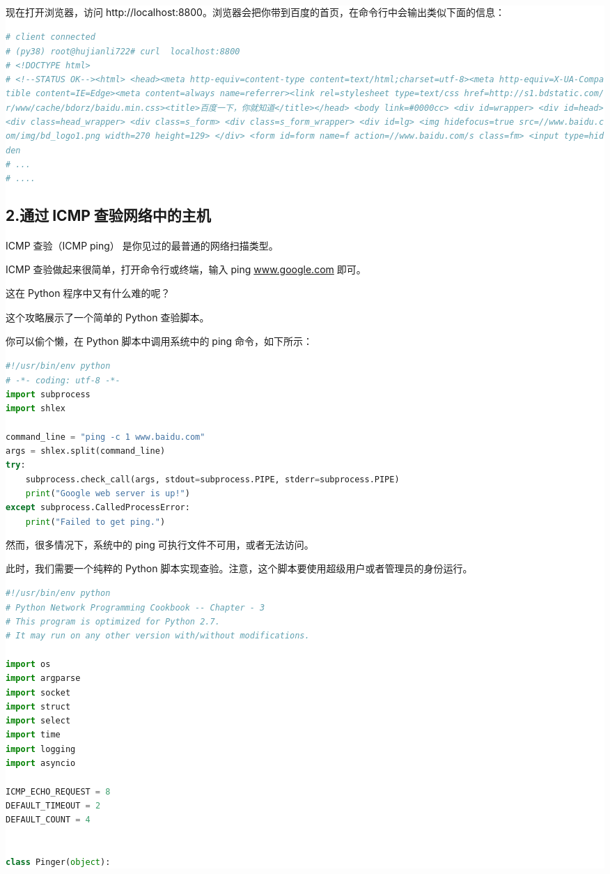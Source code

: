 现在打开浏览器，访问 http://localhost:8800。浏览器会把你带到百度的首页，在命令行中会输出类似下面的信息：

```sh
# client connected
# (py38) root@hujianli722# curl  localhost:8800
# <!DOCTYPE html>
# <!--STATUS OK--><html> <head><meta http-equiv=content-type content=text/html;charset=utf-8><meta http-equiv=X-UA-Compatible content=IE=Edge><meta content=always name=referrer><link rel=stylesheet type=text/css href=http://s1.bdstatic.com/r/www/cache/bdorz/baidu.min.css><title>百度一下，你就知道</title></head> <body link=#0000cc> <div id=wrapper> <div id=head> <div class=head_wrapper> <div class=s_form> <div class=s_form_wrapper> <div id=lg> <img hidefocus=true src=//www.baidu.com/img/bd_logo1.png width=270 height=129> </div> <form id=form name=f action=//www.baidu.com/s class=fm> <input type=hidden
# ...
# ....
```

## 2.通过 ICMP 查验网络中的主机

ICMP 查验（ICMP ping） 是你见过的最普通的网络扫描类型。

ICMP 查验做起来很简单，打开命令行或终端，输入 ping www.google.com 即可。

这在 Python 程序中又有什么难的呢？

这个攻略展示了一个简单的 Python 查验脚本。

你可以偷个懒，在 Python 脚本中调用系统中的 ping 命令，如下所示：

```python
#!/usr/bin/env python
# -*- coding: utf-8 -*-
import subprocess
import shlex

command_line = "ping -c 1 www.baidu.com"
args = shlex.split(command_line)
try:
    subprocess.check_call(args, stdout=subprocess.PIPE, stderr=subprocess.PIPE)
    print("Google web server is up!")
except subprocess.CalledProcessError:
    print("Failed to get ping.")
```

然而，很多情况下，系统中的 ping 可执行文件不可用，或者无法访问。

此时，我们需要一个纯粹的 Python 脚本实现查验。注意，这个脚本要使用超级用户或者管理员的身份运行。

```python
#!/usr/bin/env python
# Python Network Programming Cookbook -- Chapter - 3
# This program is optimized for Python 2.7.
# It may run on any other version with/without modifications.

import os
import argparse
import socket
import struct
import select
import time
import logging
import asyncio

ICMP_ECHO_REQUEST = 8
DEFAULT_TIMEOUT = 2
DEFAULT_COUNT = 4


class Pinger(object):
```
